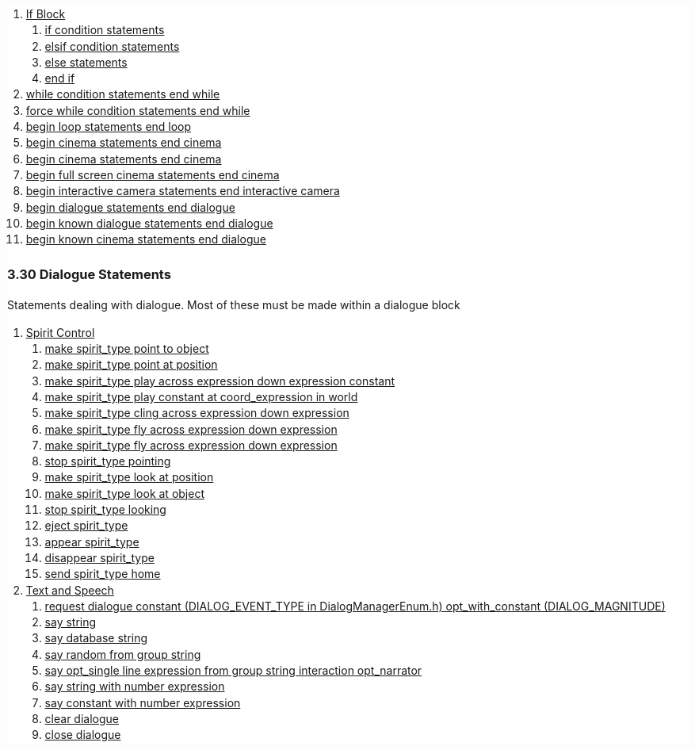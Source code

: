 1.  [If Block](#3.29.1 "Conditional if.")
    1.  [if condition statements](#3.29.1.1 "if condition.")
    2.  [elsif condition statements](#3.29.1.2 "when the above if/elsif statement fails this condition is checked.")
    3.  [else statements](#3.29.1.3 "run if the proceeding if/elsif fails.")
    4.  [end if](#3.29.1.4 "end of the if block.")
2.  [while condition statements end while](#3.29.2 "Loops While the condition is true.")
3.  [force while condition statements end while](#3.29.3 "Loops While the condition is true.")
4.  [begin loop statements end loop](#3.29.4 "Loops continously.")
5.  [begin cinema statements end cinema](#3.29.5 "Widescreen mode.")
6.  [begin cinema statements end cinema](#3.29.6 "Widescreen mode.")
7.  [begin full screen cinema statements end cinema](#3.29.7 "Fullscreen mode.")
8.  [begin interactive camera statements end interactive camera](#3.29.8 "Camera control mode.")
9.  [begin dialogue statements end dialogue](#3.29.9 "Takes control of the text, and spirits.")
10.  [begin known dialogue statements end dialogue](#3.29.10 "Verifies dialogue control.")
11.  [begin known cinema statements end dialogue](#3.29.11 "Verifies cinema control.")

<a name="3.30">

### 3.30 Dialogue Statements

</a>

Statements dealing with dialogue. Most of these must be made within a dialogue block

1.  [Spirit Control](#3.30.1 "The two help spirits exist to advise the player.")
    1.  [make spirit_type point to object](#3.30.1.1 "The specified spirit type will point to the target object.")
    2.  [make spirit_type point at position](#3.30.1.2 "The specified spirit type will point to the target coordinate.")
    3.  [make spirit_type play across expression down expression constant](#3.30.1.3 "The specified spirit type will play an animation at the set position.")
    4.  [make spirit_type play constant at coord_expression in world](#3.30.1.4 "The specified spirit type will play an animation at the set position.")
    5.  [make spirit_type cling across expression down expression](#3.30.1.5 "The specified spirit type will cling to the edge of the screen.")
    6.  [make spirit_type fly across expression down expression](#3.30.1.6 "The specified spirit type will fly to the position on the screen.")
    7.  [make spirit_type fly across expression down expression](#3.30.1.7 "The specified spirit type will fly to the position on the screen.")
    8.  [stop spirit_type pointing](#3.30.1.8 "Stops the spirit pointing")
    9.  [make spirit_type look at position](#3.30.1.9 "The specified spirit type will look to the set position.")
    10.  [make spirit_type look at object](#3.30.1.10 "The specified spirit type will look at the target object.")
    11.  [stop spirit_type looking](#3.30.1.11 "Stops the spirit looking")
    12.  [eject spirit_type](#3.30.1.12 "Ejects the spirit type in front of the player.")
    13.  [appear spirit_type](#3.30.1.13 "Make the spirit type Appear in front of the player in a puff of smoke.")
    14.  [disappear spirit_type](#3.30.1.14 "Make the spirit type disappear in front of the player in a puff of smoke.")
    15.  [send spirit_type home](#3.30.1.15 "The specified spirit type will move off the screen.")
2.  [Text and Speech](#3.30.2 "Text and speech.")
    1.  [request dialogue constant (DIALOG_EVENT_TYPE in DialogManagerEnum.h) opt_with_constant (DIALOG_MAGNITUDE)](#3.30.2.1 "Request that the relevant dialogue gets said")
    2.  [say string](#3.30.2.2 "String statement.")
    3.  [say database string](#3.30.2.3 "Say a string from the database id.")
    4.  [say random from group string](#3.30.2.4 "String statement.")
    5.  [say opt_single line expression from group string interaction opt_narrator](#3.30.2.5 "say the given line from the text group")
    6.  [say string with number expression](#3.30.2.6 "Development string statement with a value.")
    7.  [say constant with number expression](#3.30.2.7 "Display text and play sound if there is any, inserts a number into the string.")
    8.  [clear dialogue](#3.30.2.8 "Clears the text in the dialogue window (Dark Bar)")
    9.  [close dialogue](#3.30.2.9 "Closes the dialogue window (Dark Bar)")